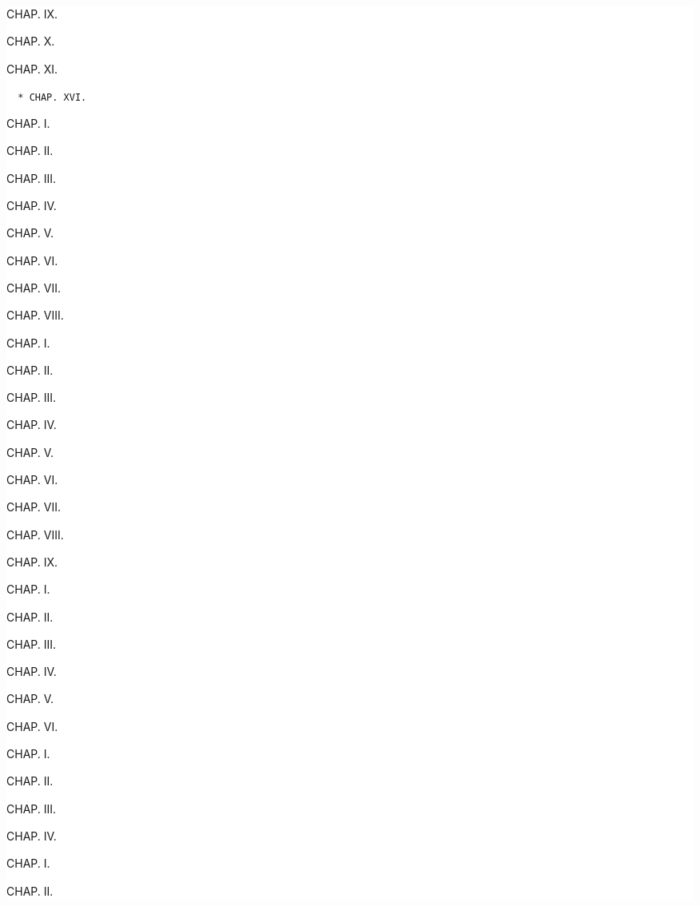 CHAP. IX.

CHAP. X.

CHAP. XI.

      * CHAP. XVI.

CHAP. I.

CHAP. II.

CHAP. III.

CHAP. IV.

CHAP. V.

CHAP. VI.

CHAP. VII.

CHAP. VIII.

CHAP. I.

CHAP. II.

CHAP. III.

CHAP. IV.

CHAP. V.

CHAP. VI.

CHAP. VII.

CHAP. VIII.

CHAP. IX.

CHAP. I.

CHAP. II.

CHAP. III.

CHAP. IV.

CHAP. V.

CHAP. VI.

CHAP. I.

CHAP. II.

CHAP. III.

CHAP. IV.

CHAP. I.

CHAP. II.
